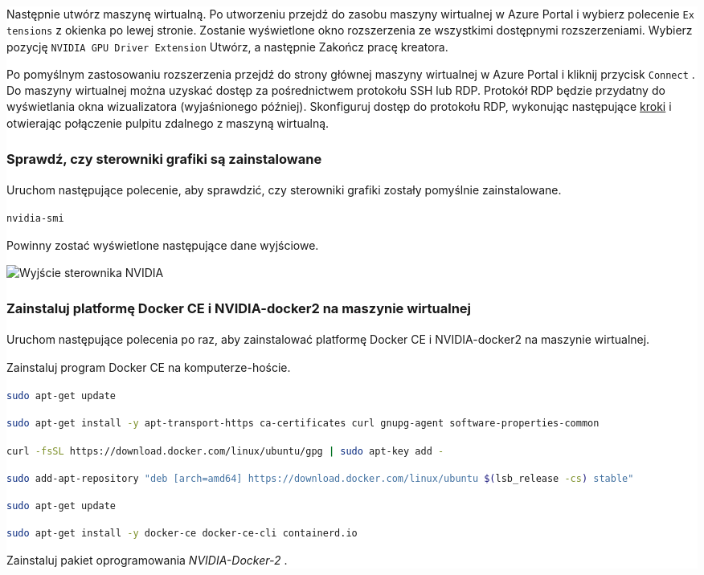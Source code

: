 Następnie utwórz maszynę wirtualną. Po utworzeniu przejdź do zasobu maszyny wirtualnej w Azure Portal i wybierz polecenie `Extensions` z okienka po lewej stronie. Zostanie wyświetlone okno rozszerzenia ze wszystkimi dostępnymi rozszerzeniami. Wybierz pozycję `NVIDIA GPU Driver Extension` Utwórz, a następnie Zakończ pracę kreatora.

Po pomyślnym zastosowaniu rozszerzenia przejdź do strony głównej maszyny wirtualnej w Azure Portal i kliknij przycisk `Connect` . Do maszyny wirtualnej można uzyskać dostęp za pośrednictwem protokołu SSH lub RDP. Protokół RDP będzie przydatny do wyświetlania okna wizualizatora (wyjaśnionego później). Skonfiguruj dostęp do protokołu RDP, wykonując następujące [kroki](../../virtual-machines/linux/use-remote-desktop.md) i otwierając połączenie pulpitu zdalnego z maszyną wirtualną.

### <a name="verify-graphics-drivers-are-installed"></a>Sprawdź, czy sterowniki grafiki są zainstalowane

Uruchom następujące polecenie, aby sprawdzić, czy sterowniki grafiki zostały pomyślnie zainstalowane. 

```bash
nvidia-smi
```

Powinny zostać wyświetlone następujące dane wyjściowe.

![Wyjście sterownika NVIDIA](media/spatial-analysis/nvidia-driver-output.png)

### <a name="install-docker-ce-and-nvidia-docker2-on-the-vm"></a>Zainstaluj platformę Docker CE i NVIDIA-docker2 na maszynie wirtualnej

Uruchom następujące polecenia po raz, aby zainstalować platformę Docker CE i NVIDIA-docker2 na maszynie wirtualnej.

Zainstaluj program Docker CE na komputerze-hoście.

```bash
sudo apt-get update
```
```bash
sudo apt-get install -y apt-transport-https ca-certificates curl gnupg-agent software-properties-common
```
```bash
curl -fsSL https://download.docker.com/linux/ubuntu/gpg | sudo apt-key add -
```
```bash
sudo add-apt-repository "deb [arch=amd64] https://download.docker.com/linux/ubuntu $(lsb_release -cs) stable"
```
```bash
sudo apt-get update
```
```bash
sudo apt-get install -y docker-ce docker-ce-cli containerd.io
```


Zainstaluj pakiet oprogramowania *NVIDIA-Docker-2* .
